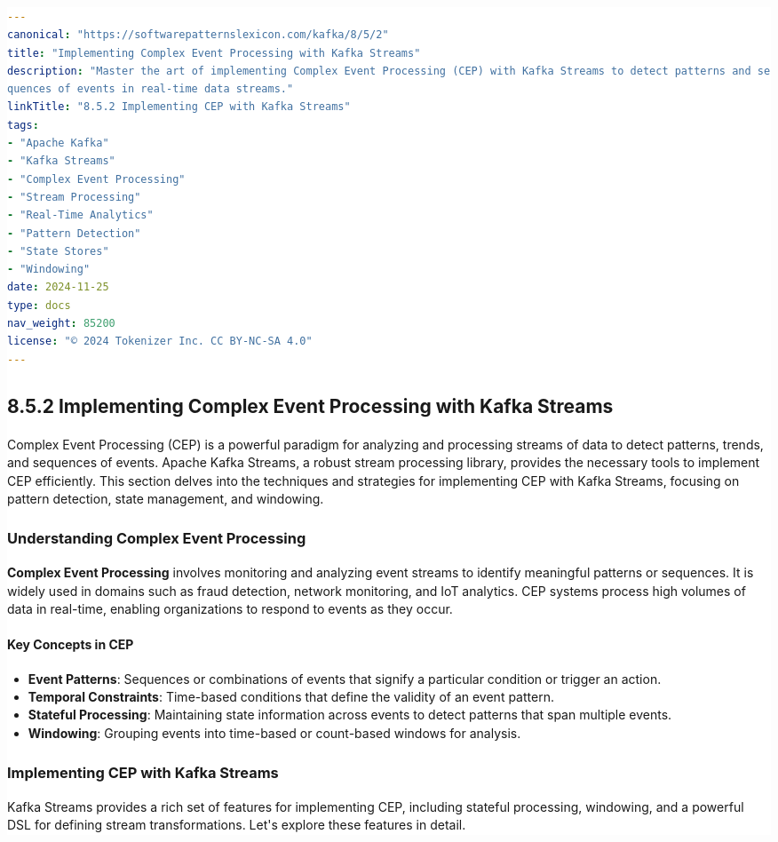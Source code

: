 ```yaml
---
canonical: "https://softwarepatternslexicon.com/kafka/8/5/2"
title: "Implementing Complex Event Processing with Kafka Streams"
description: "Master the art of implementing Complex Event Processing (CEP) with Kafka Streams to detect patterns and sequences of events in real-time data streams."
linkTitle: "8.5.2 Implementing CEP with Kafka Streams"
tags:
- "Apache Kafka"
- "Kafka Streams"
- "Complex Event Processing"
- "Stream Processing"
- "Real-Time Analytics"
- "Pattern Detection"
- "State Stores"
- "Windowing"
date: 2024-11-25
type: docs
nav_weight: 85200
license: "© 2024 Tokenizer Inc. CC BY-NC-SA 4.0"
---
```


## 8.5.2 Implementing Complex Event Processing with Kafka Streams

Complex Event Processing (CEP) is a powerful paradigm for analyzing and processing streams of data to detect patterns, trends, and sequences of events. Apache Kafka Streams, a robust stream processing library, provides the necessary tools to implement CEP efficiently. This section delves into the techniques and strategies for implementing CEP with Kafka Streams, focusing on pattern detection, state management, and windowing.

### Understanding Complex Event Processing

**Complex Event Processing** involves monitoring and analyzing event streams to identify meaningful patterns or sequences. It is widely used in domains such as fraud detection, network monitoring, and IoT analytics. CEP systems process high volumes of data in real-time, enabling organizations to respond to events as they occur.

#### Key Concepts in CEP

- **Event Patterns**: Sequences or combinations of events that signify a particular condition or trigger an action.
- **Temporal Constraints**: Time-based conditions that define the validity of an event pattern.
- **Stateful Processing**: Maintaining state information across events to detect patterns that span multiple events.
- **Windowing**: Grouping events into time-based or count-based windows for analysis.

### Implementing CEP with Kafka Streams

Kafka Streams provides a rich set of features for implementing CEP, including stateful processing, windowing, and a powerful DSL for defining stream transformations. Let's explore these features in detail.
